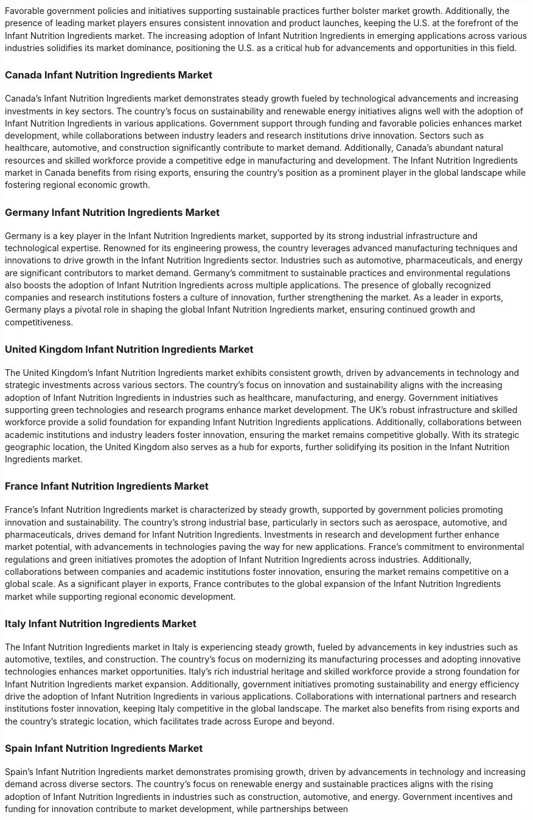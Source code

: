 Favorable government policies and initiatives supporting sustainable practices further bolster market growth. Additionally, the presence of leading market players ensures consistent innovation and product launches, keeping the U.S. at the forefront of the Infant Nutrition Ingredients market. The increasing adoption of Infant Nutrition Ingredients in emerging applications across various industries solidifies its market dominance, positioning the U.S. as a critical hub for advancements and opportunities in this field.</p><h3>Canada Infant Nutrition Ingredients Market</h3><p>Canada&rsquo;s Infant Nutrition Ingredients market demonstrates steady growth fueled by technological advancements and increasing investments in key sectors. The country&rsquo;s focus on sustainability and renewable energy initiatives aligns well with the adoption of Infant Nutrition Ingredients in various applications. Government support through funding and favorable policies enhances market development, while collaborations between industry leaders and research institutions drive innovation. Sectors such as healthcare, automotive, and construction significantly contribute to market demand. Additionally, Canada&rsquo;s abundant natural resources and skilled workforce provide a competitive edge in manufacturing and development. The Infant Nutrition Ingredients market in Canada benefits from rising exports, ensuring the country&rsquo;s position as a prominent player in the global landscape while fostering regional economic growth.</p><h3>Germany Infant Nutrition Ingredients Market</h3><p>Germany is a key player in the Infant Nutrition Ingredients market, supported by its strong industrial infrastructure and technological expertise. Renowned for its engineering prowess, the country leverages advanced manufacturing techniques and innovations to drive growth in the Infant Nutrition Ingredients sector. Industries such as automotive, pharmaceuticals, and energy are significant contributors to market demand. Germany&rsquo;s commitment to sustainable practices and environmental regulations also boosts the adoption of Infant Nutrition Ingredients across multiple applications. The presence of globally recognized companies and research institutions fosters a culture of innovation, further strengthening the market. As a leader in exports, Germany plays a pivotal role in shaping the global Infant Nutrition Ingredients market, ensuring continued growth and competitiveness.</p><h3>United Kingdom Infant Nutrition Ingredients Market</h3><p>The United Kingdom&rsquo;s Infant Nutrition Ingredients market exhibits consistent growth, driven by advancements in technology and strategic investments across various sectors. The country&rsquo;s focus on innovation and sustainability aligns with the increasing adoption of Infant Nutrition Ingredients in industries such as healthcare, manufacturing, and energy. Government initiatives supporting green technologies and research programs enhance market development. The UK&rsquo;s robust infrastructure and skilled workforce provide a solid foundation for expanding Infant Nutrition Ingredients applications. Additionally, collaborations between academic institutions and industry leaders foster innovation, ensuring the market remains competitive globally. With its strategic geographic location, the United Kingdom also serves as a hub for exports, further solidifying its position in the Infant Nutrition Ingredients market.</p><h3>France Infant Nutrition Ingredients Market</h3><p>France&rsquo;s Infant Nutrition Ingredients market is characterized by steady growth, supported by government policies promoting innovation and sustainability. The country&rsquo;s strong industrial base, particularly in sectors such as aerospace, automotive, and pharmaceuticals, drives demand for Infant Nutrition Ingredients. Investments in research and development further enhance market potential, with advancements in technologies paving the way for new applications. France&rsquo;s commitment to environmental regulations and green initiatives promotes the adoption of Infant Nutrition Ingredients across industries. Additionally, collaborations between companies and academic institutions foster innovation, ensuring the market remains competitive on a global scale. As a significant player in exports, France contributes to the global expansion of the Infant Nutrition Ingredients market while supporting regional economic development.</p><h3>Italy Infant Nutrition Ingredients Market</h3><p>The Infant Nutrition Ingredients market in Italy is experiencing steady growth, fueled by advancements in key industries such as automotive, textiles, and construction. The country&rsquo;s focus on modernizing its manufacturing processes and adopting innovative technologies enhances market opportunities. Italy&rsquo;s rich industrial heritage and skilled workforce provide a strong foundation for Infant Nutrition Ingredients market expansion. Additionally, government initiatives promoting sustainability and energy efficiency drive the adoption of Infant Nutrition Ingredients in various applications. Collaborations with international partners and research institutions foster innovation, keeping Italy competitive in the global landscape. The market also benefits from rising exports and the country&rsquo;s strategic location, which facilitates trade across Europe and beyond.</p><h3>Spain Infant Nutrition Ingredients Market</h3><p>Spain&rsquo;s Infant Nutrition Ingredients market demonstrates promising growth, driven by advancements in technology and increasing demand across diverse sectors. The country&rsquo;s focus on renewable energy and sustainable practices aligns with the rising adoption of Infant Nutrition Ingredients in industries such as construction, automotive, and energy. Government incentives and funding for innovation contribute to market development, while partnerships between